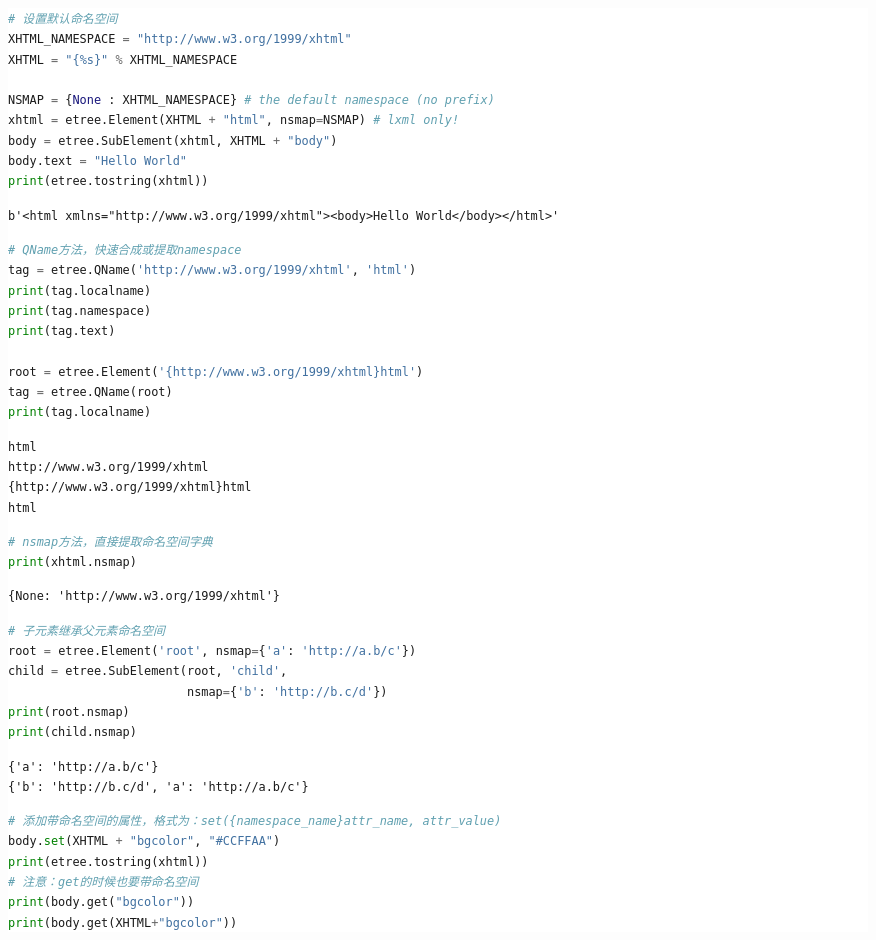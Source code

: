 
```python
# 设置默认命名空间
XHTML_NAMESPACE = "http://www.w3.org/1999/xhtml"
XHTML = "{%s}" % XHTML_NAMESPACE

NSMAP = {None : XHTML_NAMESPACE} # the default namespace (no prefix)
xhtml = etree.Element(XHTML + "html", nsmap=NSMAP) # lxml only!
body = etree.SubElement(xhtml, XHTML + "body")
body.text = "Hello World"
print(etree.tostring(xhtml))
```

    b'<html xmlns="http://www.w3.org/1999/xhtml"><body>Hello World</body></html>'



```python
# QName方法，快速合成或提取namespace
tag = etree.QName('http://www.w3.org/1999/xhtml', 'html')
print(tag.localname)
print(tag.namespace)
print(tag.text)

root = etree.Element('{http://www.w3.org/1999/xhtml}html')
tag = etree.QName(root)
print(tag.localname)
```

    html
    http://www.w3.org/1999/xhtml
    {http://www.w3.org/1999/xhtml}html
    html



```python
# nsmap方法，直接提取命名空间字典
print(xhtml.nsmap)
```

    {None: 'http://www.w3.org/1999/xhtml'}



```python
# 子元素继承父元素命名空间
root = etree.Element('root', nsmap={'a': 'http://a.b/c'})
child = etree.SubElement(root, 'child',
                         nsmap={'b': 'http://b.c/d'})
print(root.nsmap)
print(child.nsmap)
```

    {'a': 'http://a.b/c'}
    {'b': 'http://b.c/d', 'a': 'http://a.b/c'}



```python
# 添加带命名空间的属性，格式为：set({namespace_name}attr_name, attr_value)
body.set(XHTML + "bgcolor", "#CCFFAA")
print(etree.tostring(xhtml))
# 注意：get的时候也要带命名空间
print(body.get("bgcolor"))
print(body.get(XHTML+"bgcolor"))
```
